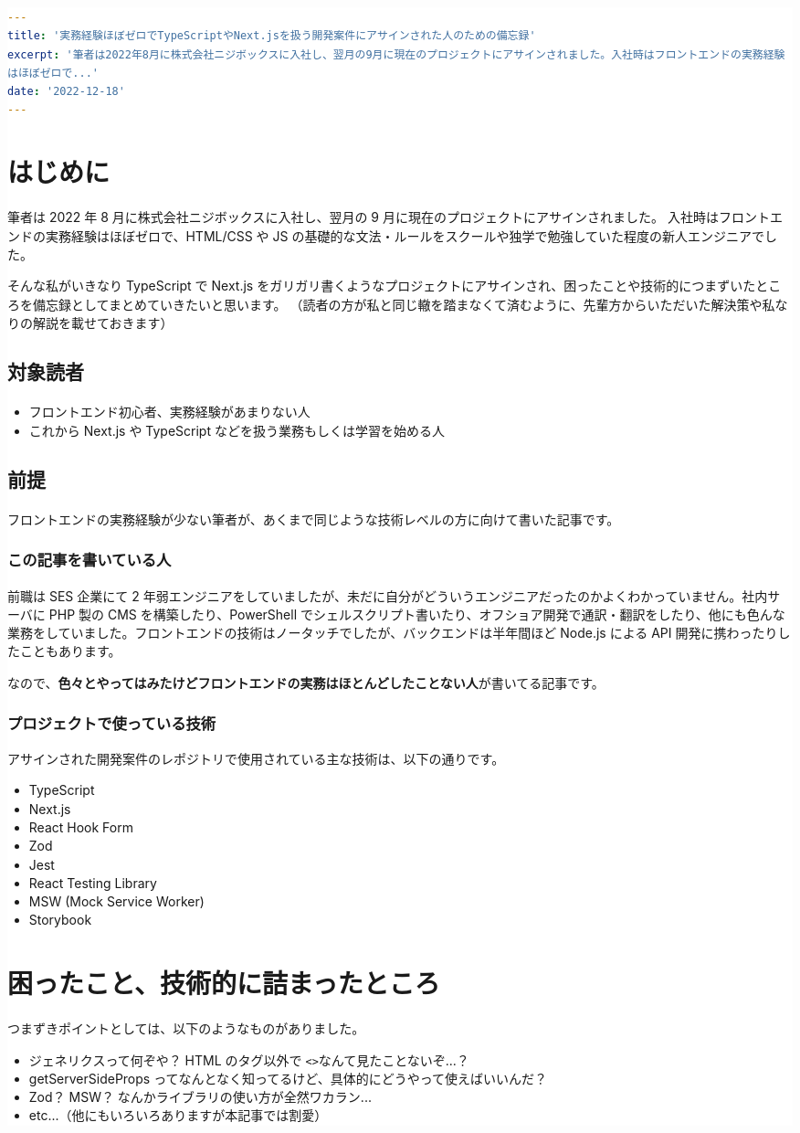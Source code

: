 ```yaml
---
title: '実務経験ほぼゼロでTypeScriptやNext.jsを扱う開発案件にアサインされた人のための備忘録'
excerpt: '筆者は2022年8月に株式会社ニジボックスに入社し、翌月の9月に現在のプロジェクトにアサインされました。入社時はフロントエンドの実務経験はほぼゼロで...'
date: '2022-12-18'
---
```


# はじめに

筆者は 2022 年 8 月に株式会社ニジボックスに入社し、翌月の 9 月に現在のプロジェクトにアサインされました。
入社時はフロントエンドの実務経験はほぼゼロで、HTML/CSS や JS の基礎的な文法・ルールをスクールや独学で勉強していた程度の新人エンジニアでした。

そんな私がいきなり TypeScript で Next.js をガリガリ書くようなプロジェクトにアサインされ、困ったことや技術的につまずいたところを備忘録としてまとめていきたいと思います。
（読者の方が私と同じ轍を踏まなくて済むように、先輩方からいただいた解決策や私なりの解説を載せておきます）

## 対象読者

- フロントエンド初心者、実務経験があまりない人
- これから Next.js や TypeScript などを扱う業務もしくは学習を始める人

## 前提

フロントエンドの実務経験が少ない筆者が、あくまで同じような技術レベルの方に向けて書いた記事です。

### この記事を書いている人

前職は SES 企業にて 2 年弱エンジニアをしていましたが、未だに自分がどういうエンジニアだったのかよくわかっていません。社内サーバに PHP 製の CMS を構築したり、PowerShell でシェルスクリプト書いたり、オフショア開発で通訳・翻訳をしたり、他にも色んな業務をしていました。フロントエンドの技術はノータッチでしたが、バックエンドは半年間ほど Node.js による API 開発に携わったりしたこともあります。

なので、**色々とやってはみたけどフロントエンドの実務はほとんどしたことない人**が書いてる記事です。

### プロジェクトで使っている技術

アサインされた開発案件のレポジトリで使用されている主な技術は、以下の通りです。

- TypeScript
- Next.js
- React Hook Form
- Zod
- Jest
- React Testing Library
- MSW (Mock Service Worker)
- Storybook

# 困ったこと、技術的に詰まったところ

つまずきポイントとしては、以下のようなものがありました。

- ジェネリクスって何ぞや？ HTML のタグ以外で `<>`なんて見たことないぞ...？
- getServerSideProps ってなんとなく知ってるけど、具体的にどうやって使えばいいんだ？
- Zod？ MSW？ なんかライブラリの使い方が全然ワカラン...
- etc...（他にもいろいろありますが本記事では割愛）
